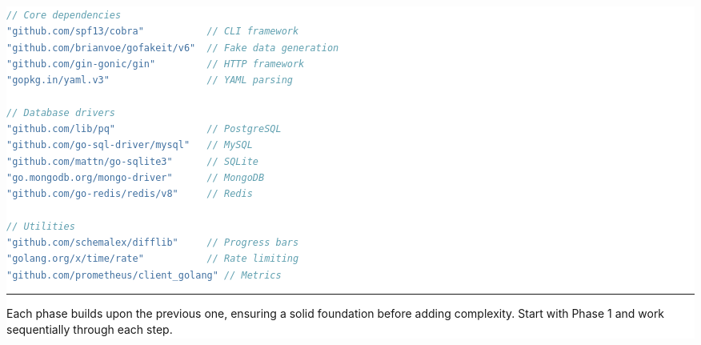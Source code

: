 ```go
// Core dependencies
"github.com/spf13/cobra"           // CLI framework
"github.com/brianvoe/gofakeit/v6"  // Fake data generation
"github.com/gin-gonic/gin"         // HTTP framework
"gopkg.in/yaml.v3"                 // YAML parsing

// Database drivers
"github.com/lib/pq"                // PostgreSQL
"github.com/go-sql-driver/mysql"   // MySQL
"github.com/mattn/go-sqlite3"      // SQLite
"go.mongodb.org/mongo-driver"      // MongoDB
"github.com/go-redis/redis/v8"     // Redis

// Utilities
"github.com/schemalex/difflib"     // Progress bars
"golang.org/x/time/rate"           // Rate limiting
"github.com/prometheus/client_golang" // Metrics
```

---

Each phase builds upon the previous one, ensuring a solid foundation before adding complexity. Start with Phase 1 and work sequentially through each step.
